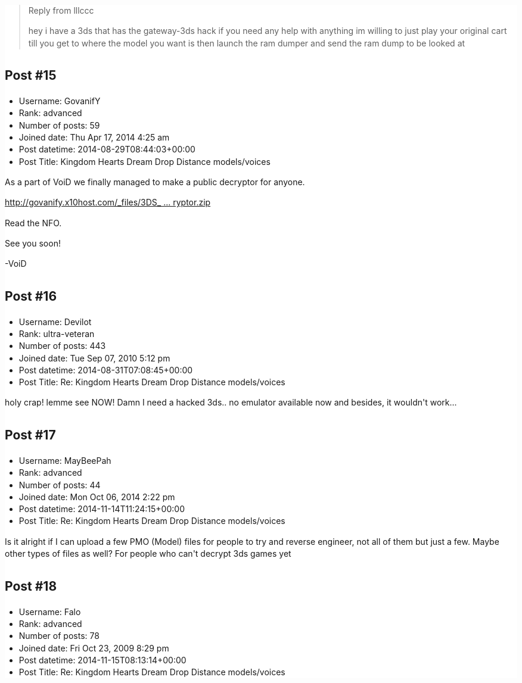 > Reply from lllccc
>
> hey i have a 3ds that has the gateway-3ds hack if you need any help with anything im willing to
just play your original cart till you get to where the model you want is then launch the ram dumper and send the ram dump to be looked at
## Post #15
- Username: GovanifY
- Rank: advanced
- Number of posts: 59
- Joined date: Thu Apr 17, 2014 4:25 am
- Post datetime: 2014-08-29T08:44:03+00:00
- Post Title: Kingdom Hearts Dream Drop Distance models/voices

As a part of VoiD we finally managed to make a public decryptor for anyone.

[http://govanify.x10host.com/_files/3DS_ ... ryptor.zip](http://govanify.x10host.com/_files/3DS_CTR_Decryptor.zip)

Read the NFO.

See you soon!

 -VoiD
## Post #16
- Username: Devilot
- Rank: ultra-veteran
- Number of posts: 443
- Joined date: Tue Sep 07, 2010 5:12 pm
- Post datetime: 2014-08-31T07:08:45+00:00
- Post Title: Re: Kingdom Hearts Dream Drop Distance models/voices

holy crap! lemme see NOW!
Damn I need a hacked 3ds.. no emulator available now and besides, it wouldn't work...
## Post #17
- Username: MayBeePah
- Rank: advanced
- Number of posts: 44
- Joined date: Mon Oct 06, 2014 2:22 pm
- Post datetime: 2014-11-14T11:24:15+00:00
- Post Title: Re: Kingdom Hearts Dream Drop Distance models/voices

Is it alright if I can upload a few PMO (Model) files for people to try and reverse engineer, not all of them but just a few. Maybe other types of files as well? For people who can't decrypt 3ds games yet
## Post #18
- Username: Falo
- Rank: advanced
- Number of posts: 78
- Joined date: Fri Oct 23, 2009 8:29 pm
- Post datetime: 2014-11-15T08:13:14+00:00
- Post Title: Re: Kingdom Hearts Dream Drop Distance models/voices
